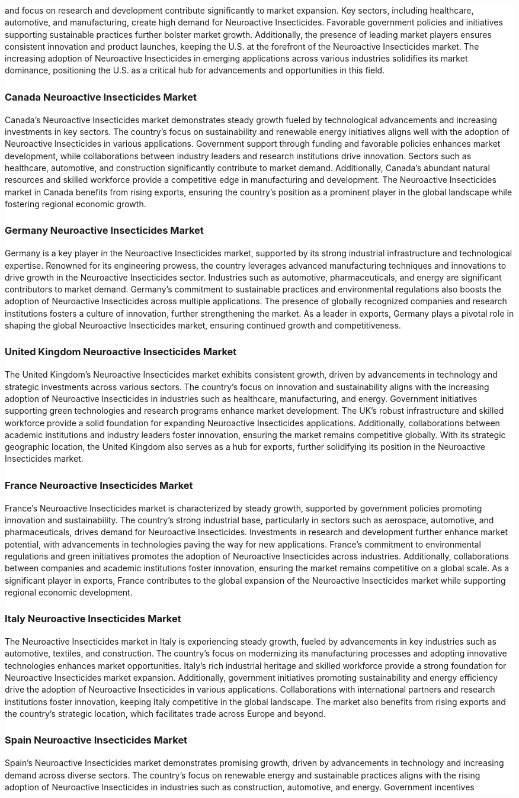 and focus on research and development contribute significantly to market expansion. Key sectors, including healthcare, automotive, and manufacturing, create high demand for Neuroactive Insecticides. Favorable government policies and initiatives supporting sustainable practices further bolster market growth. Additionally, the presence of leading market players ensures consistent innovation and product launches, keeping the U.S. at the forefront of the Neuroactive Insecticides market. The increasing adoption of Neuroactive Insecticides in emerging applications across various industries solidifies its market dominance, positioning the U.S. as a critical hub for advancements and opportunities in this field.</p><h3>Canada Neuroactive Insecticides Market</h3><p>Canada&rsquo;s Neuroactive Insecticides market demonstrates steady growth fueled by technological advancements and increasing investments in key sectors. The country&rsquo;s focus on sustainability and renewable energy initiatives aligns well with the adoption of Neuroactive Insecticides in various applications. Government support through funding and favorable policies enhances market development, while collaborations between industry leaders and research institutions drive innovation. Sectors such as healthcare, automotive, and construction significantly contribute to market demand. Additionally, Canada&rsquo;s abundant natural resources and skilled workforce provide a competitive edge in manufacturing and development. The Neuroactive Insecticides market in Canada benefits from rising exports, ensuring the country&rsquo;s position as a prominent player in the global landscape while fostering regional economic growth.</p><h3>Germany Neuroactive Insecticides Market</h3><p>Germany is a key player in the Neuroactive Insecticides market, supported by its strong industrial infrastructure and technological expertise. Renowned for its engineering prowess, the country leverages advanced manufacturing techniques and innovations to drive growth in the Neuroactive Insecticides sector. Industries such as automotive, pharmaceuticals, and energy are significant contributors to market demand. Germany&rsquo;s commitment to sustainable practices and environmental regulations also boosts the adoption of Neuroactive Insecticides across multiple applications. The presence of globally recognized companies and research institutions fosters a culture of innovation, further strengthening the market. As a leader in exports, Germany plays a pivotal role in shaping the global Neuroactive Insecticides market, ensuring continued growth and competitiveness.</p><h3>United Kingdom Neuroactive Insecticides Market</h3><p>The United Kingdom&rsquo;s Neuroactive Insecticides market exhibits consistent growth, driven by advancements in technology and strategic investments across various sectors. The country&rsquo;s focus on innovation and sustainability aligns with the increasing adoption of Neuroactive Insecticides in industries such as healthcare, manufacturing, and energy. Government initiatives supporting green technologies and research programs enhance market development. The UK&rsquo;s robust infrastructure and skilled workforce provide a solid foundation for expanding Neuroactive Insecticides applications. Additionally, collaborations between academic institutions and industry leaders foster innovation, ensuring the market remains competitive globally. With its strategic geographic location, the United Kingdom also serves as a hub for exports, further solidifying its position in the Neuroactive Insecticides market.</p><h3>France Neuroactive Insecticides Market</h3><p>France&rsquo;s Neuroactive Insecticides market is characterized by steady growth, supported by government policies promoting innovation and sustainability. The country&rsquo;s strong industrial base, particularly in sectors such as aerospace, automotive, and pharmaceuticals, drives demand for Neuroactive Insecticides. Investments in research and development further enhance market potential, with advancements in technologies paving the way for new applications. France&rsquo;s commitment to environmental regulations and green initiatives promotes the adoption of Neuroactive Insecticides across industries. Additionally, collaborations between companies and academic institutions foster innovation, ensuring the market remains competitive on a global scale. As a significant player in exports, France contributes to the global expansion of the Neuroactive Insecticides market while supporting regional economic development.</p><h3>Italy Neuroactive Insecticides Market</h3><p>The Neuroactive Insecticides market in Italy is experiencing steady growth, fueled by advancements in key industries such as automotive, textiles, and construction. The country&rsquo;s focus on modernizing its manufacturing processes and adopting innovative technologies enhances market opportunities. Italy&rsquo;s rich industrial heritage and skilled workforce provide a strong foundation for Neuroactive Insecticides market expansion. Additionally, government initiatives promoting sustainability and energy efficiency drive the adoption of Neuroactive Insecticides in various applications. Collaborations with international partners and research institutions foster innovation, keeping Italy competitive in the global landscape. The market also benefits from rising exports and the country&rsquo;s strategic location, which facilitates trade across Europe and beyond.</p><h3>Spain Neuroactive Insecticides Market</h3><p>Spain&rsquo;s Neuroactive Insecticides market demonstrates promising growth, driven by advancements in technology and increasing demand across diverse sectors. The country&rsquo;s focus on renewable energy and sustainable practices aligns with the rising adoption of Neuroactive Insecticides in industries such as construction, automotive, and energy. Government incentives